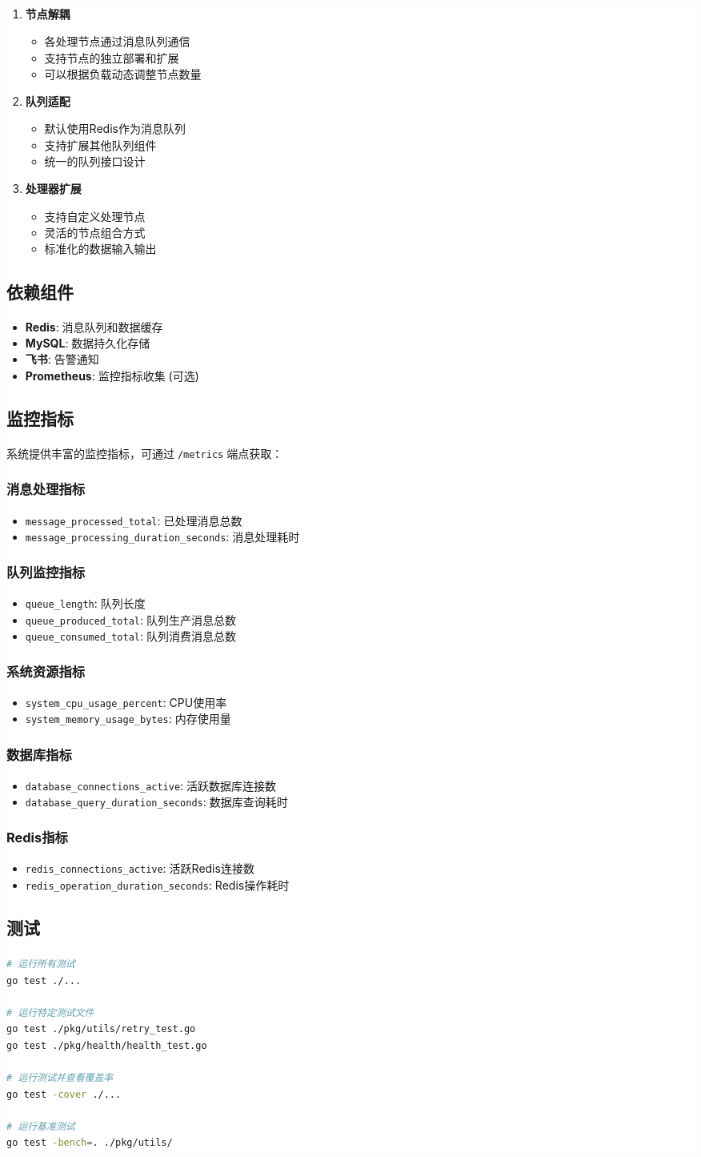 1. **节点解耦**
   - 各处理节点通过消息队列通信
   - 支持节点的独立部署和扩展
   - 可以根据负载动态调整节点数量

2. **队列适配**
   - 默认使用Redis作为消息队列
   - 支持扩展其他队列组件
   - 统一的队列接口设计

3. **处理器扩展**
   - 支持自定义处理节点
   - 灵活的节点组合方式
   - 标准化的数据输入输出

## 依赖组件

- **Redis**: 消息队列和数据缓存
- **MySQL**: 数据持久化存储
- **飞书**: 告警通知
- **Prometheus**: 监控指标收集 (可选)

## 监控指标

系统提供丰富的监控指标，可通过 `/metrics` 端点获取：

### 消息处理指标
- `message_processed_total`: 已处理消息总数
- `message_processing_duration_seconds`: 消息处理耗时

### 队列监控指标
- `queue_length`: 队列长度
- `queue_produced_total`: 队列生产消息总数
- `queue_consumed_total`: 队列消费消息总数

### 系统资源指标
- `system_cpu_usage_percent`: CPU使用率
- `system_memory_usage_bytes`: 内存使用量

### 数据库指标
- `database_connections_active`: 活跃数据库连接数
- `database_query_duration_seconds`: 数据库查询耗时

### Redis指标
- `redis_connections_active`: 活跃Redis连接数
- `redis_operation_duration_seconds`: Redis操作耗时

## 测试

```bash
# 运行所有测试
go test ./...

# 运行特定测试文件
go test ./pkg/utils/retry_test.go
go test ./pkg/health/health_test.go

# 运行测试并查看覆盖率
go test -cover ./...

# 运行基准测试
go test -bench=. ./pkg/utils/
```